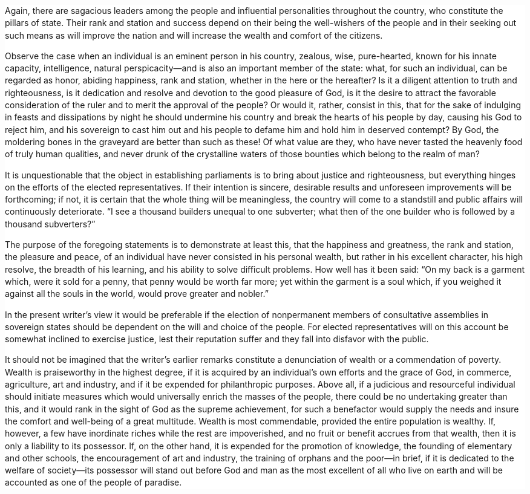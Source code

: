 Again, there are sagacious leaders among the people and influential personalities throughout the country, who constitute the pillars of state. Their rank and station and success depend on their being the well-wishers of the people and in their seeking out such means as will improve the nation and will increase the wealth and comfort of the citizens.

Observe the case when an individual is an eminent person in his country, zealous, wise, pure-hearted, known for his innate capacity, intelligence, natural perspicacity—and is also an important member of the state: what, for such an individual, can be regarded as honor, abiding happiness, rank and station, whether in the here or the hereafter? Is it a diligent attention to truth and righteousness, is it dedication and resolve and devotion to the good pleasure of God, is it the desire to attract the favorable consideration of the ruler and to merit the approval of the people? Or would it, rather, consist in this, that for the sake of indulging in feasts and dissipations by night he should undermine his country and break the hearts of his people by day, causing his God to reject him, and his sovereign to cast him out and his people to defame him and hold him in deserved contempt? By God, the moldering bones in the graveyard are better than such as these! Of what value are they, who have never tasted the heavenly food of truly human qualities, and never drunk of the crystalline waters of those bounties which belong to the realm of man?

It is unquestionable that the object in establishing parliaments is to bring about justice and righteousness, but everything hinges on the efforts of the elected representatives. If their intention is sincere, desirable results and unforeseen improvements will be forthcoming; if not, it is certain that the whole thing will be meaningless, the country will come to a standstill and public affairs will continuously deteriorate. “I see a thousand builders unequal to one subverter; what then of the one builder who is followed by a thousand subverters?”

The purpose of the foregoing statements is to demonstrate at least this, that the happiness and greatness, the rank and station, the pleasure and peace, of an individual have never consisted in his personal wealth, but rather in his excellent character, his high resolve, the breadth of his learning, and his ability to solve difficult problems. How well has it been said: “On my back is a garment which, were it sold for a penny, that penny would be worth far more; yet within the garment is a soul which, if you weighed it against all the souls in the world, would prove greater and nobler.”

In the present writer’s view it would be preferable if the election of nonpermanent members of consultative assemblies in sovereign states should be dependent on the will and choice of the people. For elected representatives will on this account be somewhat inclined to exercise justice, lest their reputation suffer and they fall into disfavor with the public.

It should not be imagined that the writer’s earlier remarks constitute a denunciation of wealth or a commendation of poverty. Wealth is praiseworthy in the highest degree, if it is acquired by an individual’s own efforts and the grace of God, in commerce, agriculture, art and industry, and if it be expended for philanthropic purposes. Above all, if a judicious and resourceful individual should initiate measures which would universally enrich the masses of the people, there could be no undertaking greater than this, and it would rank in the sight of God as the supreme achievement, for such a benefactor would supply the needs and insure the comfort and well-being of a great multitude. Wealth is most commendable, provided the entire population is wealthy. If, however, a few have inordinate riches while the rest are impoverished, and no fruit or benefit accrues from that wealth, then it is only a liability to its possessor. If, on the other hand, it is expended for the promotion of knowledge, the founding of elementary and other schools, the encouragement of art and industry, the training of orphans and the poor—in brief, if it is dedicated to the welfare of society—its possessor will stand out before God and man as the most excellent of all who live on earth and will be accounted as one of the people of paradise.
